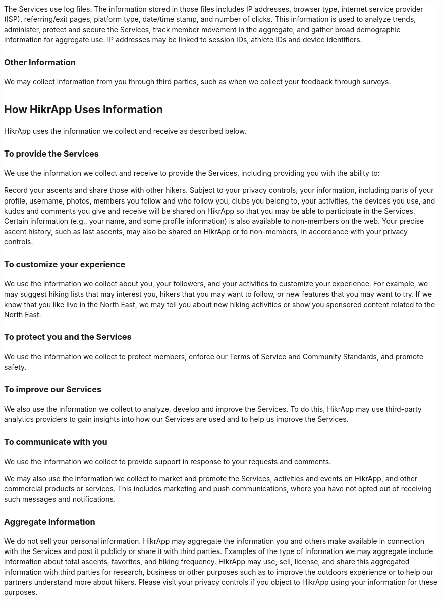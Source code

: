 The Services use log files. The information stored in those files includes IP addresses, browser type, internet service provider (ISP), referring/exit pages, platform type, date/time stamp, and number of clicks. This information is used to analyze trends, administer, protect and secure the Services, track member movement in the aggregate, and gather broad demographic information for aggregate use. IP addresses may be linked to session IDs, athlete IDs and device identifiers.

### Other Information
We may collect information from you through third parties, such as when we collect your feedback through surveys.

## How HikrApp Uses Information
HikrApp uses the information we collect and receive as described below.

### To provide the Services
We use the information we collect and receive to provide the Services, including providing you with the ability to:

Record your ascents and share those with other hikers.
Subject to your privacy controls, your information, including parts of your profile, username, photos, members you follow and who follow you, clubs you belong to, your activities, the devices you use, and kudos and comments you give and receive will be shared on HikrApp so that you may be able to participate in the Services. Certain information (e.g., your name, and some profile information) is also available to non-members on the web. Your precise ascent history, such as last ascents, may also be shared on HikrApp or to non-members, in accordance with your privacy controls.

### To customize your experience
We use the information we collect about you, your followers, and your activities to customize your experience. For example, we may suggest hiking lists that may interest you, hikers that you may want to follow, or new features that you may want to try. If we know that you like live in the North East, we may tell you about new hiking activities or show you sponsored content related to the North East.

### To protect you and the Services
We use the information we collect to protect members, enforce our Terms of Service and Community Standards, and promote safety.

### To improve our Services
We also use the information we collect to analyze, develop and improve the Services. To do this, HikrApp may use third-party analytics providers to gain insights into how our Services are used and to help us improve the Services.

### To communicate with you
We use the information we collect to provide support in response to your requests and comments.

We may also use the information we collect to market and promote the Services, activities and events on HikrApp, and other commercial products or services. This includes marketing and push communications, where you have not opted out of receiving such messages and notifications.

### Aggregate Information
We do not sell your personal information. HikrApp may aggregate the information you and others make available in connection with the Services and post it publicly or share it with third parties. Examples of the type of information we may aggregate include information about total ascents, favorites, and hiking frequency. HikrApp may use, sell, license, and share this aggregated information with third parties for research, business or other purposes such as to improve the outdoors experience or to help our partners understand more about hikers. Please visit your privacy controls if you object to HikrApp using your information for these purposes.
